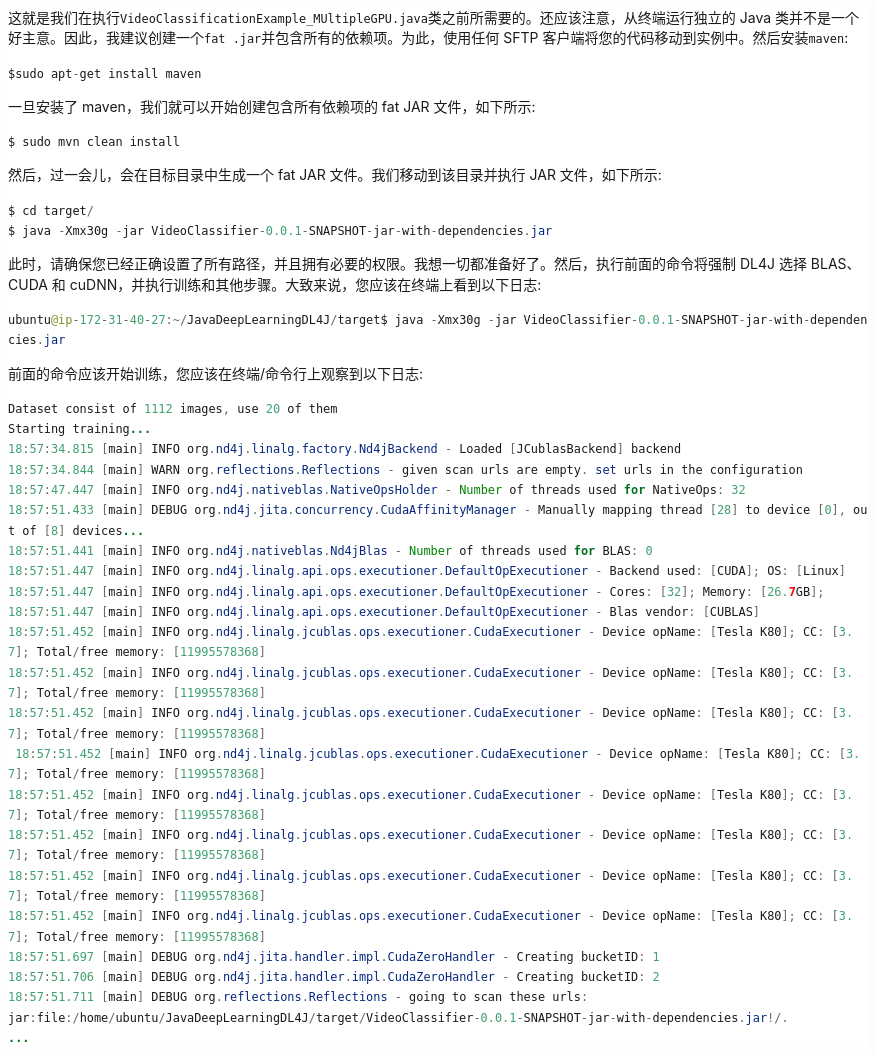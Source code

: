 这就是我们在执行`VideoClassificationExample_MUltipleGPU.java`类之前所需要的。还应该注意，从终端运行独立的 Java 类并不是一个好主意。因此，我建议创建一个`fat .jar`并包含所有的依赖项。为此，使用任何 SFTP 客户端将您的代码移动到实例中。然后安装`maven`:

```java
$sudo apt-get install maven
```

一旦安装了 maven，我们就可以开始创建包含所有依赖项的 fat JAR 文件，如下所示:

```java
$ sudo mvn clean install
```

然后，过一会儿，会在目标目录中生成一个 fat JAR 文件。我们移动到该目录并执行 JAR 文件，如下所示:

```java
$ cd target/
$ java -Xmx30g -jar VideoClassifier-0.0.1-SNAPSHOT-jar-with-dependencies.jar
```

此时，请确保您已经正确设置了所有路径，并且拥有必要的权限。我想一切都准备好了。然后，执行前面的命令将强制 DL4J 选择 BLAS、CUDA 和 cuDNN，并执行训练和其他步骤。大致来说，您应该在终端上看到以下日志:

```java
ubuntu@ip-172-31-40-27:~/JavaDeepLearningDL4J/target$ java -Xmx30g -jar VideoClassifier-0.0.1-SNAPSHOT-jar-with-dependencies.jar
```

前面的命令应该开始训练，您应该在终端/命令行上观察到以下日志:

```java
Dataset consist of 1112 images, use 20 of them
Starting training...
18:57:34.815 [main] INFO org.nd4j.linalg.factory.Nd4jBackend - Loaded [JCublasBackend] backend
18:57:34.844 [main] WARN org.reflections.Reflections - given scan urls are empty. set urls in the configuration
18:57:47.447 [main] INFO org.nd4j.nativeblas.NativeOpsHolder - Number of threads used for NativeOps: 32
18:57:51.433 [main] DEBUG org.nd4j.jita.concurrency.CudaAffinityManager - Manually mapping thread [28] to device [0], out of [8] devices...
18:57:51.441 [main] INFO org.nd4j.nativeblas.Nd4jBlas - Number of threads used for BLAS: 0
18:57:51.447 [main] INFO org.nd4j.linalg.api.ops.executioner.DefaultOpExecutioner - Backend used: [CUDA]; OS: [Linux]
18:57:51.447 [main] INFO org.nd4j.linalg.api.ops.executioner.DefaultOpExecutioner - Cores: [32]; Memory: [26.7GB];
18:57:51.447 [main] INFO org.nd4j.linalg.api.ops.executioner.DefaultOpExecutioner - Blas vendor: [CUBLAS]
18:57:51.452 [main] INFO org.nd4j.linalg.jcublas.ops.executioner.CudaExecutioner - Device opName: [Tesla K80]; CC: [3.7]; Total/free memory: [11995578368]
18:57:51.452 [main] INFO org.nd4j.linalg.jcublas.ops.executioner.CudaExecutioner - Device opName: [Tesla K80]; CC: [3.7]; Total/free memory: [11995578368]
18:57:51.452 [main] INFO org.nd4j.linalg.jcublas.ops.executioner.CudaExecutioner - Device opName: [Tesla K80]; CC: [3.7]; Total/free memory: [11995578368]
 18:57:51.452 [main] INFO org.nd4j.linalg.jcublas.ops.executioner.CudaExecutioner - Device opName: [Tesla K80]; CC: [3.7]; Total/free memory: [11995578368]
18:57:51.452 [main] INFO org.nd4j.linalg.jcublas.ops.executioner.CudaExecutioner - Device opName: [Tesla K80]; CC: [3.7]; Total/free memory: [11995578368]
18:57:51.452 [main] INFO org.nd4j.linalg.jcublas.ops.executioner.CudaExecutioner - Device opName: [Tesla K80]; CC: [3.7]; Total/free memory: [11995578368]
18:57:51.452 [main] INFO org.nd4j.linalg.jcublas.ops.executioner.CudaExecutioner - Device opName: [Tesla K80]; CC: [3.7]; Total/free memory: [11995578368]
18:57:51.452 [main] INFO org.nd4j.linalg.jcublas.ops.executioner.CudaExecutioner - Device opName: [Tesla K80]; CC: [3.7]; Total/free memory: [11995578368]
18:57:51.697 [main] DEBUG org.nd4j.jita.handler.impl.CudaZeroHandler - Creating bucketID: 1
18:57:51.706 [main] DEBUG org.nd4j.jita.handler.impl.CudaZeroHandler - Creating bucketID: 2
18:57:51.711 [main] DEBUG org.reflections.Reflections - going to scan these urls:
jar:file:/home/ubuntu/JavaDeepLearningDL4J/target/VideoClassifier-0.0.1-SNAPSHOT-jar-with-dependencies.jar!/.
...
```